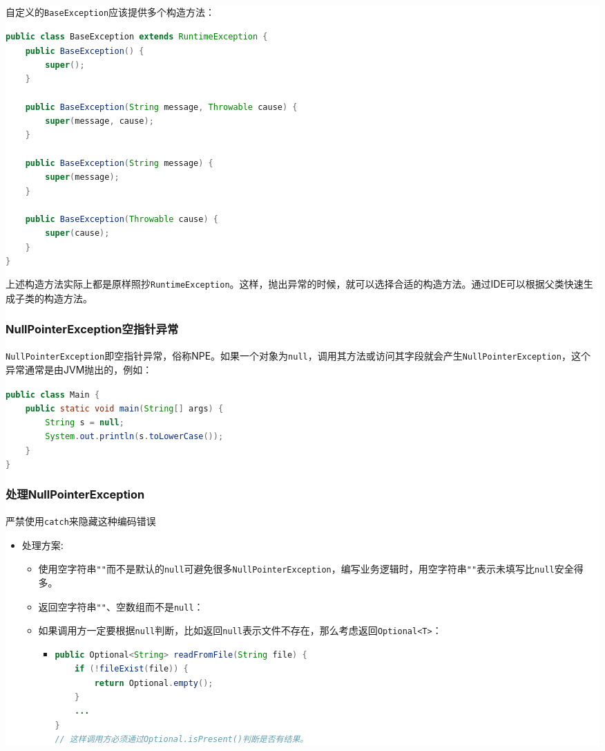 

自定义的`BaseException`应该提供多个构造方法：

```java
public class BaseException extends RuntimeException {
    public BaseException() {
        super();
    }

    public BaseException(String message, Throwable cause) {
        super(message, cause);
    }

    public BaseException(String message) {
        super(message);
    }

    public BaseException(Throwable cause) {
        super(cause);
    }
}
```

上述构造方法实际上都是原样照抄`RuntimeException`。这样，抛出异常的时候，就可以选择合适的构造方法。通过IDE可以根据父类快速生成子类的构造方法。





### NullPointerException空指针异常

`NullPointerException`即空指针异常，俗称NPE。如果一个对象为`null`，调用其方法或访问其字段就会产生`NullPointerException`，这个异常通常是由JVM抛出的，例如：

```java
public class Main {
    public static void main(String[] args) {
        String s = null;
        System.out.println(s.toLowerCase());
    }
}
```



### 处理NullPointerException

严禁使用`catch`来隐藏这种编码错误

- 处理方案:

  - 使用空字符串`""`而不是默认的`null`可避免很多`NullPointerException`，编写业务逻辑时，用空字符串`""`表示未填写比`null`安全得多。

  - 返回空字符串`""`、空数组而不是`null`：

  - 如果调用方一定要根据`null`判断，比如返回`null`表示文件不存在，那么考虑返回`Optional<T>`：

    - ```java
      public Optional<String> readFromFile(String file) {
          if (!fileExist(file)) {
              return Optional.empty();
          }
          ...
      }
      // 这样调用方必须通过Optional.isPresent()判断是否有结果。
      ```
